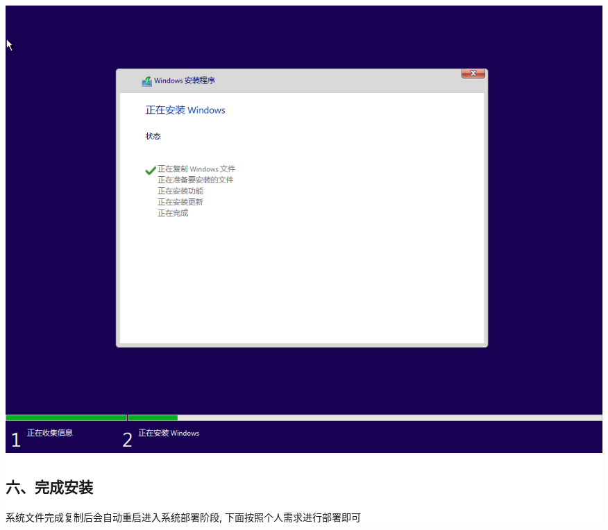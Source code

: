 ![install7](./installwindows11/install7.png)

</el-card>

## 六、完成安装

系统文件完成复制后会自动重启进入系统部署阶段, 下面按照个人需求进行部署即可

<el-card shadow="always">
